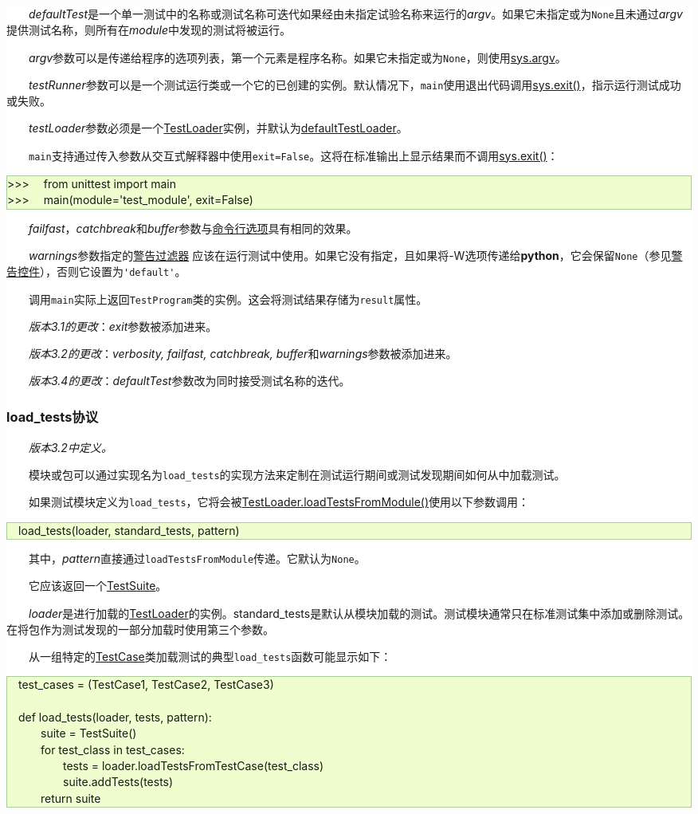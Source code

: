 &emsp;&emsp;*defaultTest*是一个单一测试中的名称或测试名称可迭代如果经由未指定试验名称来运行的*argv*。如果它未指定或为`None`且未通过*argv*提供测试名称，则所有在*module*中发现的测试将被运行。  

&emsp;&emsp;*argv*参数可以是传递给程序的选项列表，第一个元素是程序名称。如果它未指定或为`None`，则使用[sys.argv](https://docs.python.org/3/library/sys.html#sys.argv)。  

&emsp;&emsp;*testRunner*参数可以是一个测试运行类或一个它的已创建的实例。默认情况下，`main`使用退出代码调用[sys.exit()](https://docs.python.org/3/library/sys.html#sys.exit)，指示运行测试成功或失败。  

&emsp;&emsp;*testLoader*参数必须是一个[TestLoader](https://docs.python.org/3/library/unittest.html#unittest.TestLoader)实例，并默认为[defaultTestLoader](https://docs.python.org/3/library/unittest.html#unittest.defaultTestLoader)。  

&emsp;&emsp;`main`支持通过传入参数从交互式解释器中使用`exit=False`。这将在标准输出上显示结果而不调用[sys.exit()](https://docs.python.org/3/library/sys.html#sys.exit)：
<p style="background-color:#eefece;border-style:solid;border-color:#abcb9b;border-width:0.5px 0.5px;">>>> &emsp;from unittest import main</br>>>> &emsp;main(module='test_module', exit=False)</p>

&emsp;&emsp;*failfast*，*catchbreak*和*buffer*参数与[命令行选项](https://docs.python.org/3/library/unittest.html#command-line-options)具有相同的效果。  

&emsp;&emsp;*warnings*参数指定的[警告过滤器](https://docs.python.org/3/library/warnings.html#warning-filter) 应该在运行测试中使用。如果它没有指定，且如果将-W选项传递给**python**，它会保留`None`（参见[警告控件](https://docs.python.org/3/using/cmdline.html#using-on-warnings)），否则它设置为`'default'`。  

&emsp;&emsp;调用`main`实际上返回`TestProgram`类的实例。这会将测试结果存储为`result`属性。  

&emsp;&emsp;*版本3.1的更改*：*exit*参数被添加进来。  

&emsp;&emsp;*版本3.2的更改*：*verbosity, failfast, catchbreak, buffer*和*warnings*参数被添加进来。  

&emsp;&emsp;*版本3.4的更改*：*defaultTest*参数改为同时接受测试名称的迭代。  

### load_tests协议  
&emsp;&emsp;*版本3.2中定义。*  

&emsp;&emsp;模块或包可以通过实现名为`load_tests`的实现方法来定制在测试运行期间或测试发现期间如何从中加载测试。  

&emsp;&emsp;如果测试模块定义为`load_tests`，它将会被[TestLoader.loadTestsFromModule()](https://docs.python.org/3/library/unittest.html#unittest.TestLoader.loadTestsFromModule)使用以下参数调用：  
<p style="background-color:#eefece;border-style:solid;border-color:#abcb9b;border-width:0.5px 0.5px;">&emsp;load_tests(loader, standard_tests, pattern)</p>

&emsp;&emsp;其中，*pattern*直接通过`loadTestsFromModule`传递。它默认为`None`。  

&emsp;&emsp;它应该返回一个[TestSuite](https://docs.python.org/3/library/unittest.html#unittest.TestSuite)。  

&emsp;&emsp;*loader*是进行加载的[TestLoader](https://docs.python.org/3/library/unittest.html#unittest.TestLoader)的实例。standard_tests是默认从模块加载的测试。测试模块通常只在标准测试集中添加或删除测试。在将包作为测试发现的一部分加载时使用第三个参数。  

&emsp;&emsp;从一组特定的[TestCase](https://docs.python.org/3/library/unittest.html#unittest.TestCase)类加载测试的典型`load_tests`函数可能显示如下：  
<p style="background-color:#eefece;border-style:solid;border-color:#abcb9b;border-width:0.5px 0.5px;">
&emsp;test_cases = (TestCase1, TestCase2, TestCase3)</br></br>
&emsp;def load_tests(loader, tests, pattern):</br>
&emsp;&emsp;&emsp;suite = TestSuite()</br>
&emsp;&emsp;&emsp;for test_class in test_cases:</br>
&emsp;&emsp;&emsp;&emsp;&emsp;tests = loader.loadTestsFromTestCase(test_class)</br>
&emsp;&emsp;&emsp;&emsp;&emsp;suite.addTests(tests)</br>
&emsp;&emsp;&emsp;return suite
</p>
